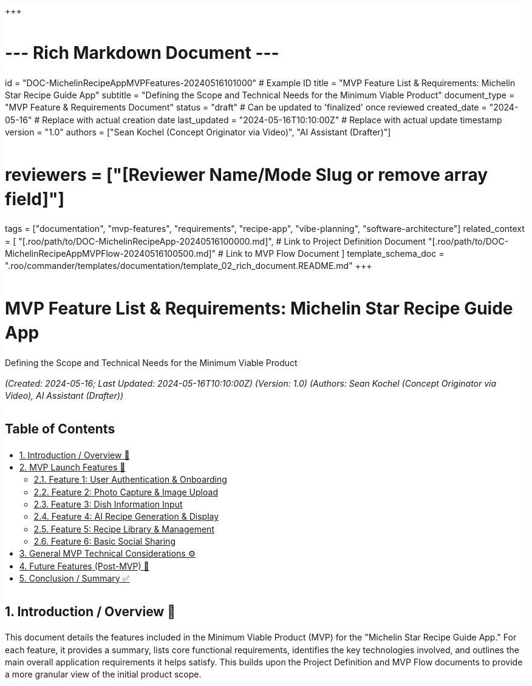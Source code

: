 +++
# --- Rich Markdown Document ---
id = "DOC-MichelinRecipeAppMVPFeatures-20240516101000" # Example ID
title = "MVP Feature List & Requirements: Michelin Star Recipe Guide App"
subtitle = "Defining the Scope and Technical Needs for the Minimum Viable Product"
document_type = "MVP Feature & Requirements Document"
status = "draft" # Can be updated to 'finalized' once reviewed
created_date = "2024-05-16" # Replace with actual creation date
last_updated = "2024-05-16T10:10:00Z" # Replace with actual update timestamp
version = "1.0"
authors = ["Sean Kochel (Concept Originator via Video)", "AI Assistant (Drafter)"]
# reviewers = ["[Reviewer Name/Mode Slug or remove array field]"]
tags = ["documentation", "mvp-features", "requirements", "recipe-app", "vibe-planning", "software-architecture"]
related_context = [
    "[.roo/path/to/DOC-MichelinRecipeApp-20240516100000.md]", # Link to Project Definition Document
    "[.roo/path/to/DOC-MichelinRecipeAppMVPFlow-20240516100500.md]" # Link to MVP Flow Document
]
template_schema_doc = ".roo/commander/templates/documentation/template_02_rich_document.README.md"
+++

# MVP Feature List & Requirements: Michelin Star Recipe Guide App
Defining the Scope and Technical Needs for the Minimum Viable Product

*(Created: 2024-05-16; Last Updated: 2024-05-16T10:10:00Z)*
*(Version: 1.0)*
*(Authors: Sean Kochel (Concept Originator via Video), AI Assistant (Drafter))*

## Table of Contents
- [1. Introduction / Overview 🎯](#1-introduction--overview-)
- [2. MVP Launch Features 🚀](#2-mvp-launch-features-)
  - [2.1. Feature 1: User Authentication & Onboarding](#21-feature-1-user-authentication--onboarding)
  - [2.2. Feature 2: Photo Capture & Image Upload](#22-feature-2-photo-capture--image-upload)
  - [2.3. Feature 3: Dish Information Input](#23-feature-3-dish-information-input)
  - [2.4. Feature 4: AI Recipe Generation & Display](#24-feature-4-ai-recipe-generation--display)
  - [2.5. Feature 5: Recipe Library & Management](#25-feature-5-recipe-library--management)
  - [2.6. Feature 6: Basic Social Sharing](#26-feature-6-basic-social-sharing)
- [3. General MVP Technical Considerations ⚙️](#3-general-mvp-technical-considerations-)
- [4. Future Features (Post-MVP) 🌱](#4-future-features-post-mvp-)
- [5. Conclusion / Summary ✅](#5-conclusion--summary-)

## 1. Introduction / Overview 🎯

This document details the features included in the Minimum Viable Product (MVP) for the "Michelin Star Recipe Guide App." For each feature, it provides a summary, lists core functional requirements, identifies the key technologies involved, and outlines the main overall application requirements it helps satisfy. This builds upon the Project Definition and MVP Flow documents to provide a more granular view of the initial product scope.
